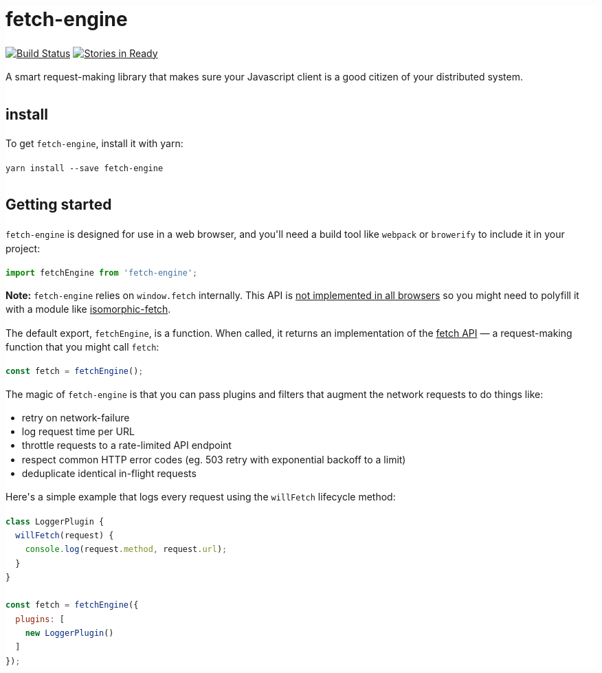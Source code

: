 # fetch-engine

[![Build Status](https://travis-ci.org/tgvashworth/fetch-engine.svg?branch=master)](https://travis-ci.org/tgvashworth/fetch-engine) [![Stories in Ready](https://badge.waffle.io/tgvashworth/fetch-engine.svg?label=ready&title=Ready)](http://waffle.io/tgvashworth/fetch-engine)

A smart request-making library that makes sure your Javascript client is a good citizen of your distributed system.

## install

To get `fetch-engine`, install it with yarn:

```
yarn install --save fetch-engine
```

## Getting started

`fetch-engine` is designed for use in a web browser, and you'll need a build tool like `webpack` or `browerify` to include it in your project:

```js
import fetchEngine from 'fetch-engine';
```

**Note:** `fetch-engine` relies on `window.fetch` internally. This API is [not implemented in all browsers][caniuse] so you might need to polyfill it with a module like [isomorphic-fetch][].

The default export, `fetchEngine`, is a function. When called, it returns an implementation of the [fetch API][fetch-api] — a request-making function that you might call `fetch`:

```js
const fetch = fetchEngine();
```

The magic of `fetch-engine` is that you can pass plugins and filters that augment the network requests to do things like:

- retry on network-failure
- log request time per URL
- throttle requests to a rate-limited API endpoint
- respect common HTTP error codes (eg. 503 retry with exponential backoff to a limit)
- deduplicate identical in-flight requests

Here's a simple example that logs every request using the `willFetch` lifecycle method:

```js
class LoggerPlugin {
  willFetch(request) {
    console.log(request.method, request.url);
  }
}

const fetch = fetchEngine({
  plugins: [
    new LoggerPlugin()
  ]
});
```


[tweetdeck]: https://teetdeck.twitter.com
[finagle]: http://twitter.github.io/finagle
[finagle-timeouts]: http://twitter.github.io/finagle/guide/Clients.html#timeouts-expiration
[finagle-retries]: http://twitter.github.io/finagle/guide/Clients.html#retries
[fetch-api]: https://developer.mozilla.org/en/docs/Web/API/Fetch_API
[isomorphic-fetch]: https://github.com/matthew-andrews/isomorphic-fetch
[caniuse]: https://caniuse.com/#feat=fetch